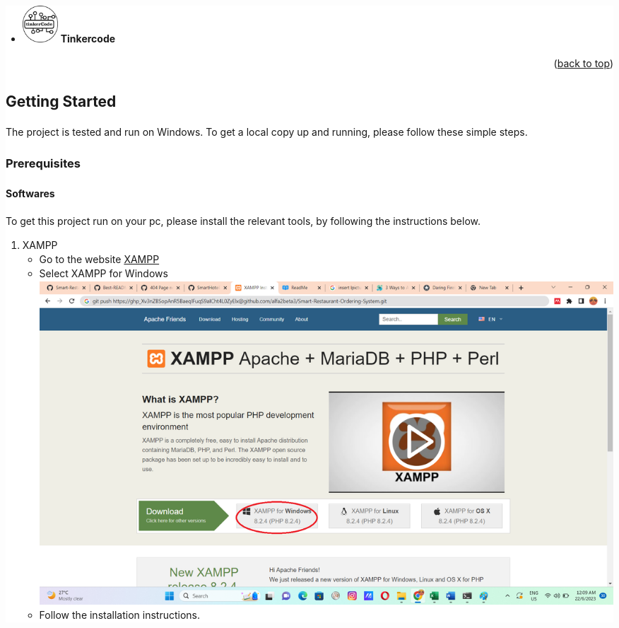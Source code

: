 * <code><img width="50" src="https://github.com/alfa2beta3/Smart-Restaurant-Ordering-System/blob/main/Icons/Tinkercode.png" alt="Tinkercode" title="Tinkercode"/></code> <strong> Tinkercode </Strong>
<p align="right">(<a href="#readme-top">back to top</a>)</p>




## Getting Started

The project is tested and run on Windows.
To get a local copy up and running, please follow these simple steps.

### Prerequisites

#### Softwares

To get this project run on your pc, please install the relevant tools, by following the instructions below.
1. XAMPP
   * Go to the website  [XAMPP](https://www.apachefriends.org/)
   * Select XAMPP for Windows
     <br> <img src="https://github.com/alfa2beta3/Smart-Restaurant-Ordering-System/blob/main/pictures/XAMPP.png" alt="XAMPP download page">
   * Follow the installation instructions.
